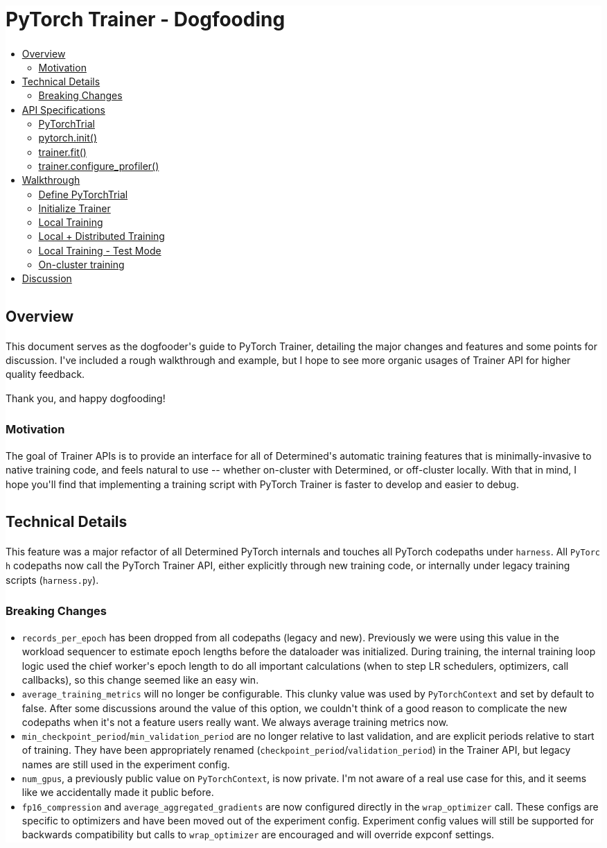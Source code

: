 # PyTorch Trainer - Dogfooding
- [Overview](#overview)
    - [Motivation](#motivation)
- [Technical Details](#technical-details)
    - [Breaking Changes](#breaking-changes)
- [API Specifications](#api-specifications)
    - [PyTorchTrial](#pytorchtrial)
    - [pytorch.init()](#pytorchinit---pytorchcontext)
    - [trainer.fit()](#trainerfit)
    - [trainer.configure_profiler()](#trainerconfigureprofiler)
- [Walkthrough](#walkthrough)
    - [Define PyTorchTrial](#1-define-a-pytorchtrial)
    - [Initialize Trainer](#2-initialize-your-pytorchtrial-and-the-trainer)
    - [Local Training](#3-local-training-run-your-training-script-locally)
    - [Local + Distributed Training](#local--distributed-training)
    - [Local Training - Test Mode](#local-training---test-mode)
    - [On-cluster training](#4-on-cluster-submit-your-trial-for-training)
- [Discussion](#discussion)

## Overview
This document serves as the dogfooder's guide to PyTorch Trainer, detailing the major changes and features and some points for discussion. I've included a rough walkthrough and example, but I hope to see more organic usages of Trainer API for higher quality feedback.

Thank you, and happy dogfooding!

### Motivation
The goal of Trainer APIs is to provide an interface for all of Determined's automatic training features that is minimally-invasive to native training code, and feels natural to use -- whether on-cluster with Determined, or off-cluster locally. With that in mind, I hope you'll find that implementing a training script with PyTorch Trainer is faster to develop and easier to debug.

## Technical Details
This feature was a major refactor of all Determined PyTorch internals and touches all PyTorch codepaths under `harness`. All `PyTorch` codepaths now call the PyTorch Trainer API, either explicitly through new training code, or internally under legacy training scripts (`harness.py`).

### Breaking Changes
- `records_per_epoch` has been dropped from all codepaths (legacy and new). Previously we were using this value in the workload sequencer to estimate epoch lengths before the dataloader was initialized. During training, the internal training loop logic used the chief worker's epoch length to do all important calculations (when to step LR schedulers, optimizers, call callbacks), so this change seemed like an easy win.
- `average_training_metrics` will no longer be configurable. This clunky value was used by `PyTorchContext` and set by default to false. After some discussions around the value of this option, we couldn't think of a good reason to complicate the new codepaths when it's not a feature users really want. We always average training metrics now.
- `min_checkpoint_period`/`min_validation_period` are no longer relative to last validation, and are explicit periods relative to start of training. They have been appropriately renamed (`checkpoint_period`/`validation_period`) in the Trainer API, but legacy names are still used in the experiment config.
- `num_gpus`, a previously public value on `PyTorchContext`, is now private. I'm not aware of a real use case for this, and it seems like we accidentally made it public before.
- `fp16_compression` and `average_aggregated_gradients` are now configured directly in the `wrap_optimizer` call. These configs are specific to optimizers and have been moved out of the experiment config. Experiment config values will still be supported for backwards compatibility but calls to `wrap_optimizer` are encouraged and will override expconf settings.
